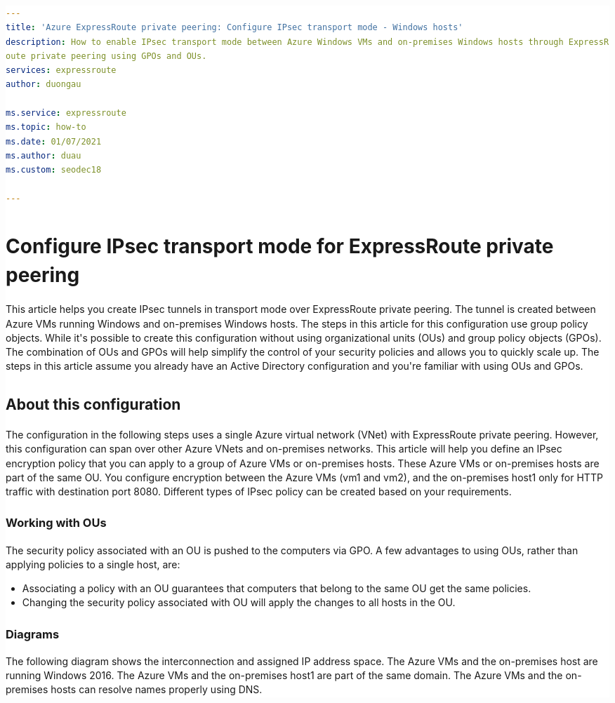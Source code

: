 ```yaml
---
title: 'Azure ExpressRoute private peering: Configure IPsec transport mode - Windows hosts'
description: How to enable IPsec transport mode between Azure Windows VMs and on-premises Windows hosts through ExpressRoute private peering using GPOs and OUs.
services: expressroute
author: duongau

ms.service: expressroute
ms.topic: how-to
ms.date: 01/07/2021
ms.author: duau
ms.custom: seodec18

---
```

# Configure IPsec transport mode for ExpressRoute private peering

This article helps you create IPsec tunnels in transport mode over ExpressRoute private peering. The tunnel is created between Azure VMs running Windows and on-premises Windows hosts. The steps in this article for this configuration use group policy objects. While it's possible to create this configuration without using organizational units (OUs) and group policy objects (GPOs). The combination of OUs and GPOs will help simplify the control of your security policies and allows you to quickly scale up. The steps in this article assume you already have an Active Directory configuration and you're familiar with using OUs and GPOs.

## About this configuration

The configuration in the following steps uses a single Azure virtual network (VNet) with ExpressRoute private peering. However, this configuration can span over other Azure VNets and on-premises networks. This article will help you define an IPsec encryption policy that you can apply to a group of Azure VMs or on-premises hosts. These Azure VMs or on-premises hosts are part of the same OU. You configure encryption between the Azure VMs (vm1 and vm2), and the on-premises host1 only for HTTP traffic with destination port 8080. Different types of IPsec policy can be created based on your requirements.

### Working with OUs 

The security policy associated with an OU is pushed to the computers via GPO. A few advantages to using OUs, rather than applying policies to a single host, are:

* Associating a policy with an OU guarantees that computers that belong to the same OU get the same policies.
* Changing the security policy associated with OU will apply the changes to all hosts in the OU.

### Diagrams

The following diagram shows the interconnection and assigned IP address space. The Azure VMs and the on-premises host are running Windows 2016. The Azure VMs and the on-premises host1 are part of the same domain. The Azure VMs and the on-premises hosts can resolve names properly using DNS.

